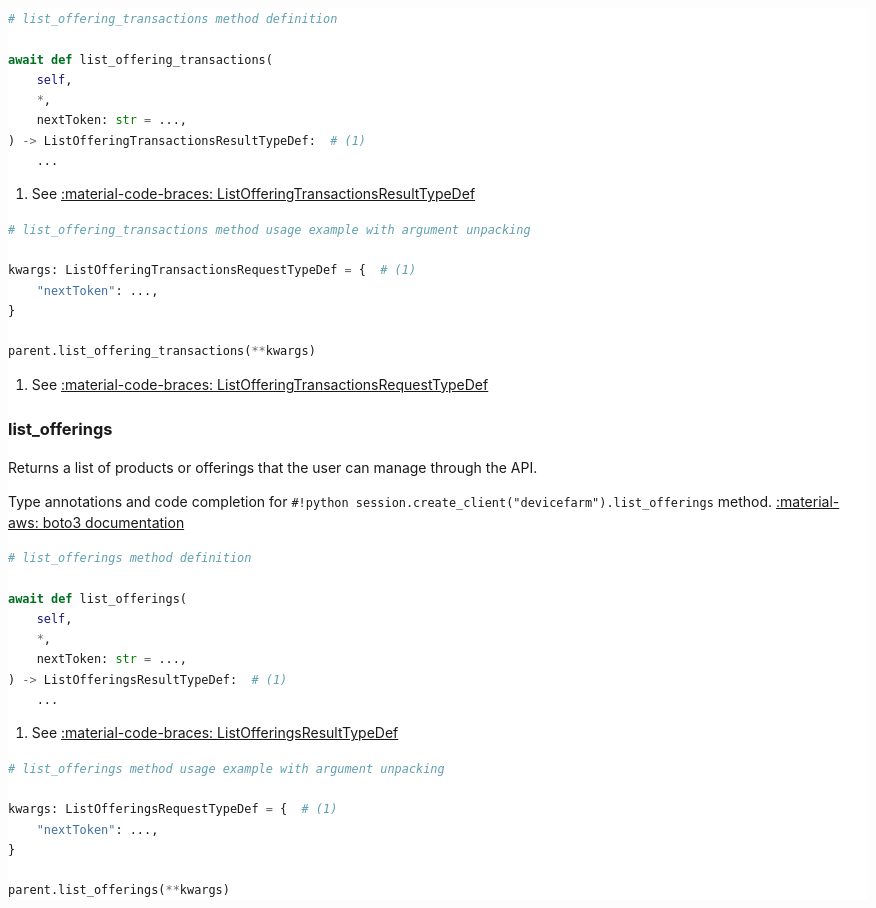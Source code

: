 ```python
# list_offering_transactions method definition

await def list_offering_transactions(
    self,
    *,
    nextToken: str = ...,
) -> ListOfferingTransactionsResultTypeDef:  # (1)
    ...
```

1. See [:material-code-braces: ListOfferingTransactionsResultTypeDef](./type_defs.md#listofferingtransactionsresulttypedef)


```python
# list_offering_transactions method usage example with argument unpacking

kwargs: ListOfferingTransactionsRequestTypeDef = {  # (1)
    "nextToken": ...,
}

parent.list_offering_transactions(**kwargs)
```

1. See [:material-code-braces: ListOfferingTransactionsRequestTypeDef](./type_defs.md#listofferingtransactionsrequesttypedef)

### list\_offerings

Returns a list of products or offerings that the user can manage through the
API.

Type annotations and code completion for `#!python session.create_client("devicefarm").list_offerings` method.
[:material-aws: boto3 documentation](https://boto3.amazonaws.com/v1/documentation/api/latest/reference/services/devicefarm/client/list_offerings.html)

```python
# list_offerings method definition

await def list_offerings(
    self,
    *,
    nextToken: str = ...,
) -> ListOfferingsResultTypeDef:  # (1)
    ...
```

1. See [:material-code-braces: ListOfferingsResultTypeDef](./type_defs.md#listofferingsresulttypedef)


```python
# list_offerings method usage example with argument unpacking

kwargs: ListOfferingsRequestTypeDef = {  # (1)
    "nextToken": ...,
}

parent.list_offerings(**kwargs)
```
